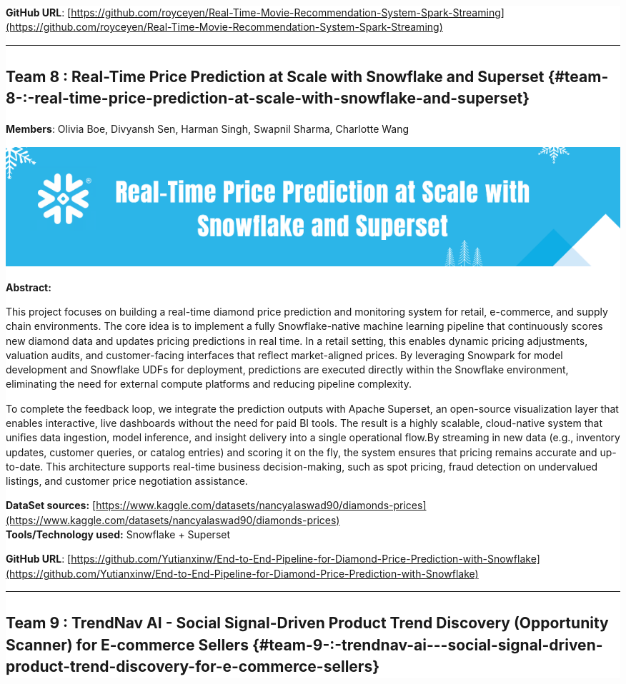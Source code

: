    
**GitHub URL**: [https://github.com/royceyen/Real-Time-Movie-Recommendation-System-Spark-Streaming](https://github.com/royceyen/Real-Time-Movie-Recommendation-System-Spark-Streaming)

---

## **Team 8 : Real-Time Price Prediction at Scale with Snowflake and Superset** {#team-8-:-real-time-price-prediction-at-scale-with-snowflake-and-superset}

**Members**: Olivia Boe, Divyansh Sen, Harman Singh, Swapnil Sharma, Charlotte Wang

![team 8 flyer](assets/team8.png)

**Abstract:** 

This project focuses on building a real-time diamond price prediction and monitoring system for retail, e-commerce, and supply chain environments. The core idea is to implement a fully Snowflake-native machine learning pipeline that continuously scores new diamond data and updates pricing predictions in real time. In a retail setting, this enables dynamic pricing adjustments, valuation audits, and customer-facing interfaces that reflect market-aligned prices. By leveraging Snowpark for model development and Snowflake UDFs for deployment, predictions are executed directly within the Snowflake environment, eliminating the need for external compute platforms and reducing pipeline complexity.

To complete the feedback loop, we integrate the prediction outputs with Apache Superset, an open-source visualization layer that enables interactive, live dashboards without the need for paid BI tools. The result is a highly scalable, cloud-native system that unifies data ingestion, model inference, and insight delivery into a single operational flow.By streaming in new data (e.g., inventory updates, customer queries, or catalog entries) and scoring it on the fly, the system ensures that pricing remains accurate and up-to-date. This architecture supports real-time business decision-making, such as spot pricing, fraud detection on undervalued listings, and customer price negotiation assistance.

**DataSet sources:** [https://www.kaggle.com/datasets/nancyalaswad90/diamonds-prices](https://www.kaggle.com/datasets/nancyalaswad90/diamonds-prices)  
**Tools/Technology used:** Snowflake \+ Superset   
   
**GitHub URL**: [https://github.com/Yutianxinw/End-to-End-Pipeline-for-Diamond-Price-Prediction-with-Snowflake](https://github.com/Yutianxinw/End-to-End-Pipeline-for-Diamond-Price-Prediction-with-Snowflake)

---

## **Team 9 : TrendNav AI \- Social Signal-Driven Product Trend Discovery (Opportunity Scanner) for E-commerce Sellers**  {#team-9-:-trendnav-ai---social-signal-driven-product-trend-discovery-for-e-commerce-sellers}
